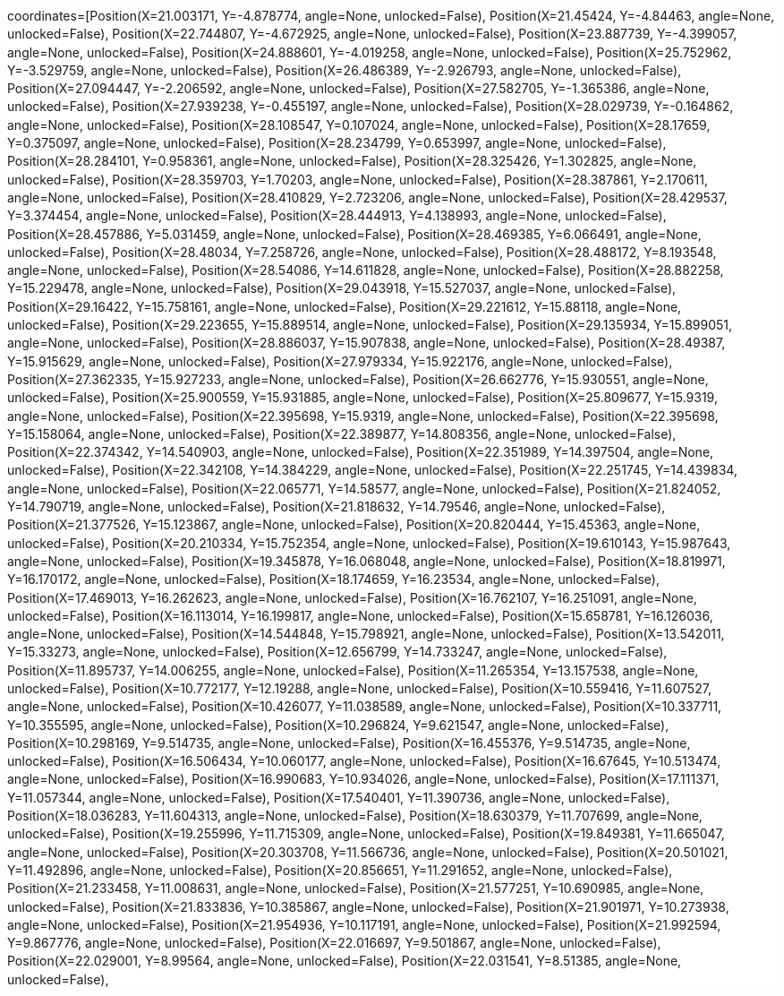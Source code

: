 coordinates=[Position(X=21.003171, Y=-4.878774, angle=None, unlocked=False), Position(X=21.45424, Y=-4.84463, angle=None, unlocked=False), Position(X=22.744807, Y=-4.672925, angle=None, unlocked=False), Position(X=23.887739, Y=-4.399057, angle=None, unlocked=False), Position(X=24.888601, Y=-4.019258, angle=None, unlocked=False), Position(X=25.752962, Y=-3.529759, angle=None, unlocked=False), Position(X=26.486389, Y=-2.926793, angle=None, unlocked=False), Position(X=27.094447, Y=-2.206592, angle=None, unlocked=False), Position(X=27.582705, Y=-1.365386, angle=None, unlocked=False), Position(X=27.939238, Y=-0.455197, angle=None, unlocked=False), Position(X=28.029739, Y=-0.164862, angle=None, unlocked=False), Position(X=28.108547, Y=0.107024, angle=None, unlocked=False), Position(X=28.17659, Y=0.375097, angle=None, unlocked=False), Position(X=28.234799, Y=0.653997, angle=None, unlocked=False), Position(X=28.284101, Y=0.958361, angle=None, unlocked=False), Position(X=28.325426, Y=1.302825, angle=None, unlocked=False), Position(X=28.359703, Y=1.70203, angle=None, unlocked=False), Position(X=28.387861, Y=2.170611, angle=None, unlocked=False), Position(X=28.410829, Y=2.723206, angle=None, unlocked=False), Position(X=28.429537, Y=3.374454, angle=None, unlocked=False), Position(X=28.444913, Y=4.138993, angle=None, unlocked=False), Position(X=28.457886, Y=5.031459, angle=None, unlocked=False), Position(X=28.469385, Y=6.066491, angle=None, unlocked=False), Position(X=28.48034, Y=7.258726, angle=None, unlocked=False), Position(X=28.488172, Y=8.193548, angle=None, unlocked=False), Position(X=28.54086, Y=14.611828, angle=None, unlocked=False), Position(X=28.882258, Y=15.229478, angle=None, unlocked=False), Position(X=29.043918, Y=15.527037, angle=None, unlocked=False), Position(X=29.16422, Y=15.758161, angle=None, unlocked=False), Position(X=29.221612, Y=15.88118, angle=None, unlocked=False), Position(X=29.223655, Y=15.889514, angle=None, unlocked=False), Position(X=29.135934, Y=15.899051, angle=None, unlocked=False), Position(X=28.886037, Y=15.907838, angle=None, unlocked=False), Position(X=28.49387, Y=15.915629, angle=None, unlocked=False), Position(X=27.979334, Y=15.922176, angle=None, unlocked=False), Position(X=27.362335, Y=15.927233, angle=None, unlocked=False), Position(X=26.662776, Y=15.930551, angle=None, unlocked=False), Position(X=25.900559, Y=15.931885, angle=None, unlocked=False), Position(X=25.809677, Y=15.9319, angle=None, unlocked=False), Position(X=22.395698, Y=15.9319, angle=None, unlocked=False), Position(X=22.395698, Y=15.158064, angle=None, unlocked=False), Position(X=22.389877, Y=14.808356, angle=None, unlocked=False), Position(X=22.374342, Y=14.540903, angle=None, unlocked=False), Position(X=22.351989, Y=14.397504, angle=None, unlocked=False), Position(X=22.342108, Y=14.384229, angle=None, unlocked=False), Position(X=22.251745, Y=14.439834, angle=None, unlocked=False), Position(X=22.065771, Y=14.58577, angle=None, unlocked=False), Position(X=21.824052, Y=14.790719, angle=None, unlocked=False), Position(X=21.818632, Y=14.79546, angle=None, unlocked=False), Position(X=21.377526, Y=15.123867, angle=None, unlocked=False), Position(X=20.820444, Y=15.45363, angle=None, unlocked=False), Position(X=20.210334, Y=15.752354, angle=None, unlocked=False), Position(X=19.610143, Y=15.987643, angle=None, unlocked=False), Position(X=19.345878, Y=16.068048, angle=None, unlocked=False), Position(X=18.819971, Y=16.170172, angle=None, unlocked=False), Position(X=18.174659, Y=16.23534, angle=None, unlocked=False), Position(X=17.469013, Y=16.262623, angle=None, unlocked=False), Position(X=16.762107, Y=16.251091, angle=None, unlocked=False), Position(X=16.113014, Y=16.199817, angle=None, unlocked=False), Position(X=15.658781, Y=16.126036, angle=None, unlocked=False), Position(X=14.544848, Y=15.798921, angle=None, unlocked=False), Position(X=13.542011, Y=15.33273, angle=None, unlocked=False), Position(X=12.656799, Y=14.733247, angle=None, unlocked=False), Position(X=11.895737, Y=14.006255, angle=None, unlocked=False), Position(X=11.265354, Y=13.157538, angle=None, unlocked=False), Position(X=10.772177, Y=12.19288, angle=None, unlocked=False), Position(X=10.559416, Y=11.607527, angle=None, unlocked=False), Position(X=10.426077, Y=11.038589, angle=None, unlocked=False), Position(X=10.337711, Y=10.355595, angle=None, unlocked=False), Position(X=10.296824, Y=9.621547, angle=None, unlocked=False), Position(X=10.298169, Y=9.514735, angle=None, unlocked=False), Position(X=16.455376, Y=9.514735, angle=None, unlocked=False), Position(X=16.506434, Y=10.060177, angle=None, unlocked=False), Position(X=16.67645, Y=10.513474, angle=None, unlocked=False), Position(X=16.990683, Y=10.934026, angle=None, unlocked=False), Position(X=17.111371, Y=11.057344, angle=None, unlocked=False), Position(X=17.540401, Y=11.390736, angle=None, unlocked=False), Position(X=18.036283, Y=11.604313, angle=None, unlocked=False), Position(X=18.630379, Y=11.707699, angle=None, unlocked=False), Position(X=19.255996, Y=11.715309, angle=None, unlocked=False), Position(X=19.849381, Y=11.665047, angle=None, unlocked=False), Position(X=20.303708, Y=11.566736, angle=None, unlocked=False), Position(X=20.501021, Y=11.492896, angle=None, unlocked=False), Position(X=20.856651, Y=11.291652, angle=None, unlocked=False), Position(X=21.233458, Y=11.008631, angle=None, unlocked=False), Position(X=21.577251, Y=10.690985, angle=None, unlocked=False), Position(X=21.833836, Y=10.385867, angle=None, unlocked=False), Position(X=21.901971, Y=10.273938, angle=None, unlocked=False), Position(X=21.954936, Y=10.117191, angle=None, unlocked=False), Position(X=21.992594, Y=9.867776, angle=None, unlocked=False), Position(X=22.016697, Y=9.501867, angle=None, unlocked=False), Position(X=22.029001, Y=8.99564, angle=None, unlocked=False), Position(X=22.031541, Y=8.51385, angle=None, unlocked=False),